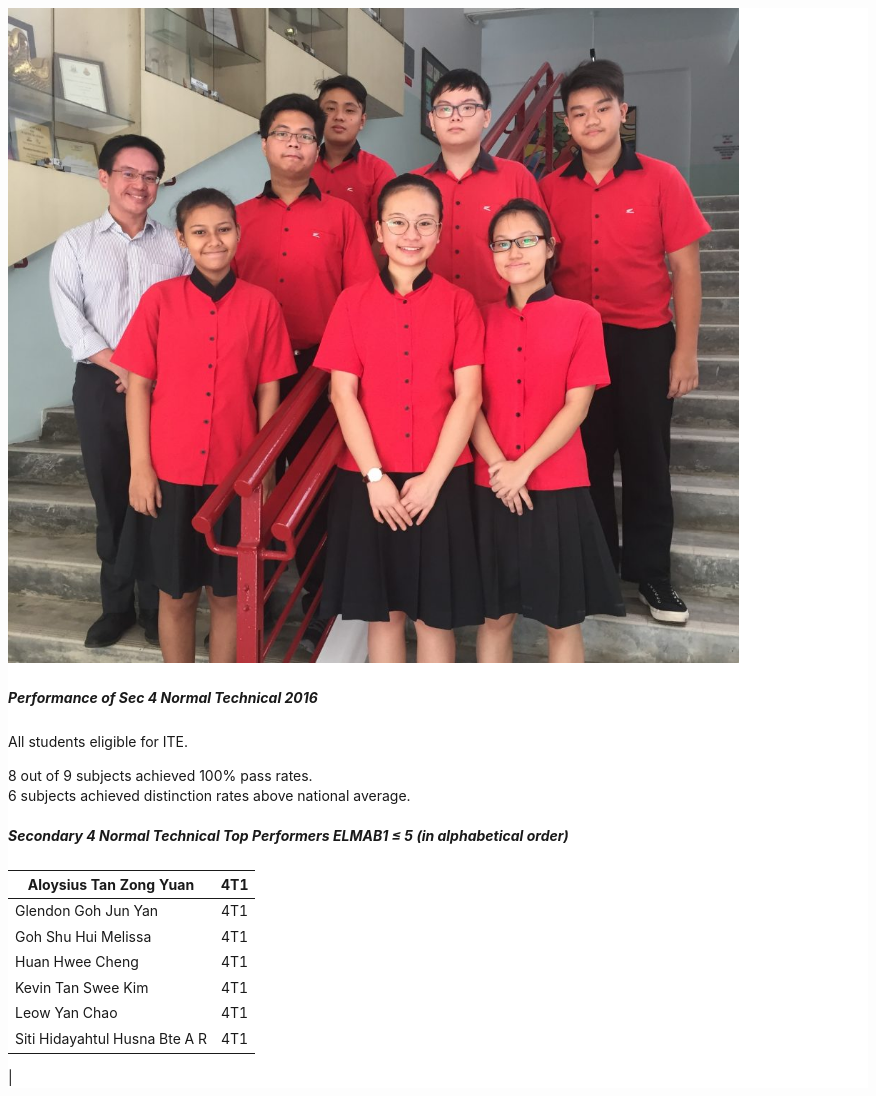 <img src="/images/2016%20nt.jpg" style="width:85%">
		 
##### Performance of Sec 4 Normal Technical 2016
All students eligible for ITE.

8 out of 9 subjects achieved 100% pass rates.  
6 subjects achieved distinction rates above national average.

##### Secondary 4 Normal Technical Top Performers ELMAB1 ≤ 5 (in alphabetical order)

| Aloysius Tan Zong Yuan | 4T1 |
|---|---|
| Glendon Goh Jun Yan | 4T1 |
| Goh Shu Hui Melissa | 4T1 |
| Huan Hwee Cheng | 4T1 |
| Kevin Tan Swee Kim | 4T1 |
| Leow Yan Chao | 4T1 |
| Siti Hidayahtul Husna Bte A R | 4T1 |
|